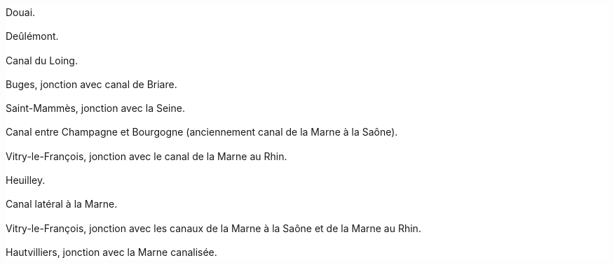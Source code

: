 Douai.

</td>
      <td align="center">

Deûlémont.

</td>
    </tr>
    <tr>
      <td align="center">

Canal du Loing.

</td>
      <td align="center">

Buges, jonction avec canal de Briare.

</td>
      <td align="center">

Saint-Mammès, jonction avec la Seine.

</td>
    </tr>
    <tr>
      <td align="center">

Canal entre Champagne et Bourgogne (anciennement canal de la Marne à la Saône).

</td>
      <td align="center">

Vitry-le-François, jonction avec le canal de la Marne au Rhin.

</td>
      <td align="center">

Heuilley.

</td>
    </tr>
    <tr>
      <td align="center">

Canal latéral à la Marne.

</td>
      <td align="center">

Vitry-le-François, jonction avec les canaux de la Marne à la Saône et de la Marne au Rhin.

</td>
      <td align="center">

Hautvilliers, jonction avec la Marne canalisée.

</td>
    </tr>
    <tr>
      <td align="center">
